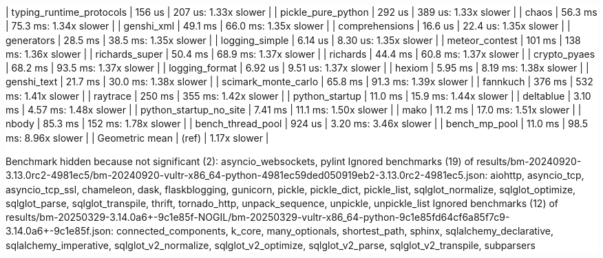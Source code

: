 | typing_runtime_protocols   | 156 us                                                                 | 207 us: 1.33x slower                                                   |
| pickle_pure_python         | 292 us                                                                 | 389 us: 1.33x slower                                                   |
| chaos                      | 56.3 ms                                                                | 75.3 ms: 1.34x slower                                                  |
| genshi_xml                 | 49.1 ms                                                                | 66.0 ms: 1.35x slower                                                  |
| comprehensions             | 16.6 us                                                                | 22.4 us: 1.35x slower                                                  |
| generators                 | 28.5 ms                                                                | 38.5 ms: 1.35x slower                                                  |
| logging_simple             | 6.14 us                                                                | 8.30 us: 1.35x slower                                                  |
| meteor_contest             | 101 ms                                                                 | 138 ms: 1.36x slower                                                   |
| richards_super             | 50.4 ms                                                                | 68.9 ms: 1.37x slower                                                  |
| richards                   | 44.4 ms                                                                | 60.8 ms: 1.37x slower                                                  |
| crypto_pyaes               | 68.2 ms                                                                | 93.5 ms: 1.37x slower                                                  |
| logging_format             | 6.92 us                                                                | 9.51 us: 1.37x slower                                                  |
| hexiom                     | 5.95 ms                                                                | 8.19 ms: 1.38x slower                                                  |
| genshi_text                | 21.7 ms                                                                | 30.0 ms: 1.38x slower                                                  |
| scimark_monte_carlo        | 65.8 ms                                                                | 91.3 ms: 1.39x slower                                                  |
| fannkuch                   | 376 ms                                                                 | 532 ms: 1.41x slower                                                   |
| raytrace                   | 250 ms                                                                 | 355 ms: 1.42x slower                                                   |
| python_startup             | 11.0 ms                                                                | 15.9 ms: 1.44x slower                                                  |
| deltablue                  | 3.10 ms                                                                | 4.57 ms: 1.48x slower                                                  |
| python_startup_no_site     | 7.41 ms                                                                | 11.1 ms: 1.50x slower                                                  |
| mako                       | 11.2 ms                                                                | 17.0 ms: 1.51x slower                                                  |
| nbody                      | 85.3 ms                                                                | 152 ms: 1.78x slower                                                   |
| bench_thread_pool          | 924 us                                                                 | 3.20 ms: 3.46x slower                                                  |
| bench_mp_pool              | 11.0 ms                                                                | 98.5 ms: 8.96x slower                                                  |
| Geometric mean             | (ref)                                                                  | 1.17x slower                                                           |

Benchmark hidden because not significant (2): asyncio_websockets, pylint
Ignored benchmarks (19) of results/bm-20240920-3.13.0rc2-4981ec5/bm-20240920-vultr-x86_64-python-4981ec59ded050919eb2-3.13.0rc2-4981ec5.json: aiohttp, asyncio_tcp, asyncio_tcp_ssl, chameleon, dask, flaskblogging, gunicorn, pickle, pickle_dict, pickle_list, sqlglot_normalize, sqlglot_optimize, sqlglot_parse, sqlglot_transpile, thrift, tornado_http, unpack_sequence, unpickle, unpickle_list
Ignored benchmarks (12) of results/bm-20250329-3.14.0a6+-9c1e85f-NOGIL/bm-20250329-vultr-x86_64-python-9c1e85fd64cf6a85f7c9-3.14.0a6+-9c1e85f.json: connected_components, k_core, many_optionals, shortest_path, sphinx, sqlalchemy_declarative, sqlalchemy_imperative, sqlglot_v2_normalize, sqlglot_v2_optimize, sqlglot_v2_parse, sqlglot_v2_transpile, subparsers
